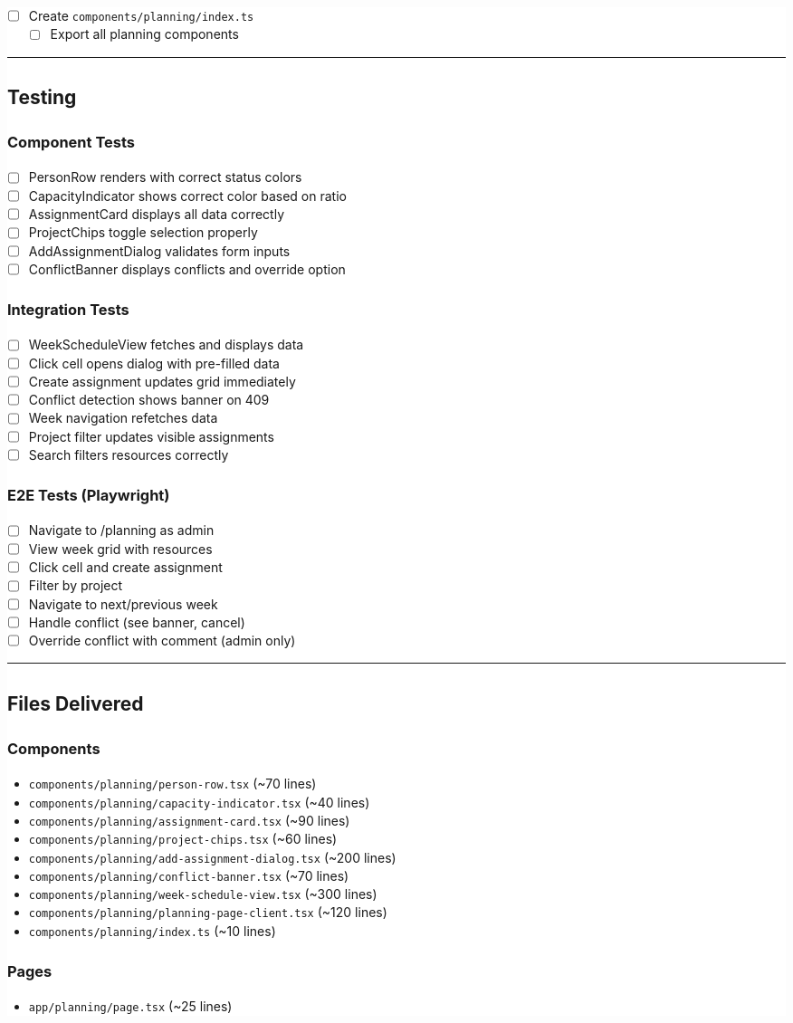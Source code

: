 - [ ] Create `components/planning/index.ts`
  - [ ] Export all planning components

---

## Testing

### Component Tests
- [ ] PersonRow renders with correct status colors
- [ ] CapacityIndicator shows correct color based on ratio
- [ ] AssignmentCard displays all data correctly
- [ ] ProjectChips toggle selection properly
- [ ] AddAssignmentDialog validates form inputs
- [ ] ConflictBanner displays conflicts and override option

### Integration Tests
- [ ] WeekScheduleView fetches and displays data
- [ ] Click cell opens dialog with pre-filled data
- [ ] Create assignment updates grid immediately
- [ ] Conflict detection shows banner on 409
- [ ] Week navigation refetches data
- [ ] Project filter updates visible assignments
- [ ] Search filters resources correctly

### E2E Tests (Playwright)
- [ ] Navigate to /planning as admin
- [ ] View week grid with resources
- [ ] Click cell and create assignment
- [ ] Filter by project
- [ ] Navigate to next/previous week
- [ ] Handle conflict (see banner, cancel)
- [ ] Override conflict with comment (admin only)

---

## Files Delivered

### Components
- `components/planning/person-row.tsx` (~70 lines)
- `components/planning/capacity-indicator.tsx` (~40 lines)
- `components/planning/assignment-card.tsx` (~90 lines)
- `components/planning/project-chips.tsx` (~60 lines)
- `components/planning/add-assignment-dialog.tsx` (~200 lines)
- `components/planning/conflict-banner.tsx` (~70 lines)
- `components/planning/week-schedule-view.tsx` (~300 lines)
- `components/planning/planning-page-client.tsx` (~120 lines)
- `components/planning/index.ts` (~10 lines)

### Pages
- `app/planning/page.tsx` (~25 lines)
